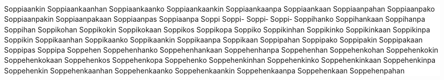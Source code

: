 Soppiaankin
Soppiaankaanhan
Soppiaankaanko
Soppiaankaankin
Soppiaankaanpa
Soppiaankaan
Soppiaanpahan
Soppiaanpako
Soppiaanpakin
Soppiaanpakaan
Soppiaanpas
Soppiaanpa
Soppi
Soppi-
Soppi‐
Soppi‑
Soppihanko
Soppihankaan
Soppihanpa
Soppihan
Soppikohan
Soppikokin
Soppikokaan
Soppikos
Soppikopa
Soppiko
Soppikinhan
Soppikinko
Soppikinkaan
Soppikinpa
Soppikin
Soppikaanhan
Soppikaanko
Soppikaankin
Soppikaanpa
Soppikaan
Soppipahan
Soppipako
Soppipakin
Soppipakaan
Soppipas
Soppipa
Soppehen
Soppehenhanko
Soppehenhankaan
Soppehenhanpa
Soppehenhan
Soppehenkohan
Soppehenkokin
Soppehenkokaan
Soppehenkos
Soppehenkopa
Soppehenko
Soppehenkinhan
Soppehenkinko
Soppehenkinkaan
Soppehenkinpa
Soppehenkin
Soppehenkaanhan
Soppehenkaanko
Soppehenkaankin
Soppehenkaanpa
Soppehenkaan
Soppehenpahan